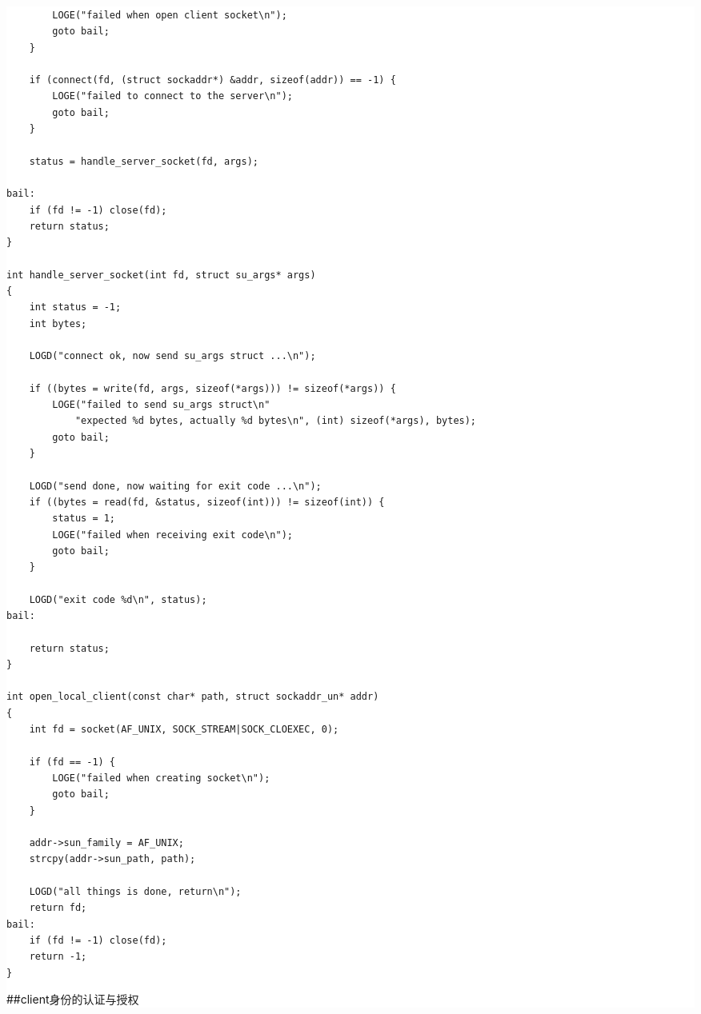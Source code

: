 ```
        LOGE("failed when open client socket\n");
        goto bail;
    }

    if (connect(fd, (struct sockaddr*) &addr, sizeof(addr)) == -1) {
        LOGE("failed to connect to the server\n");
        goto bail;
    }

    status = handle_server_socket(fd, args);

bail:
    if (fd != -1) close(fd);
    return status;
}

int handle_server_socket(int fd, struct su_args* args)
{
    int status = -1;
    int bytes;

    LOGD("connect ok, now send su_args struct ...\n");

    if ((bytes = write(fd, args, sizeof(*args))) != sizeof(*args)) {
        LOGE("failed to send su_args struct\n"
            "expected %d bytes, actually %d bytes\n", (int) sizeof(*args), bytes);
        goto bail;
    }

    LOGD("send done, now waiting for exit code ...\n");
    if ((bytes = read(fd, &status, sizeof(int))) != sizeof(int)) {
        status = 1;
        LOGE("failed when receiving exit code\n");
        goto bail;
    }

    LOGD("exit code %d\n", status);
bail:

    return status; 
}

int open_local_client(const char* path, struct sockaddr_un* addr)
{
    int fd = socket(AF_UNIX, SOCK_STREAM|SOCK_CLOEXEC, 0);

    if (fd == -1) {
        LOGE("failed when creating socket\n");
        goto bail;
    }

    addr->sun_family = AF_UNIX;
    strcpy(addr->sun_path, path);

    LOGD("all things is done, return\n");
    return fd;
bail:
    if (fd != -1) close(fd);
    return -1;
}
```
##client身份的认证与授权